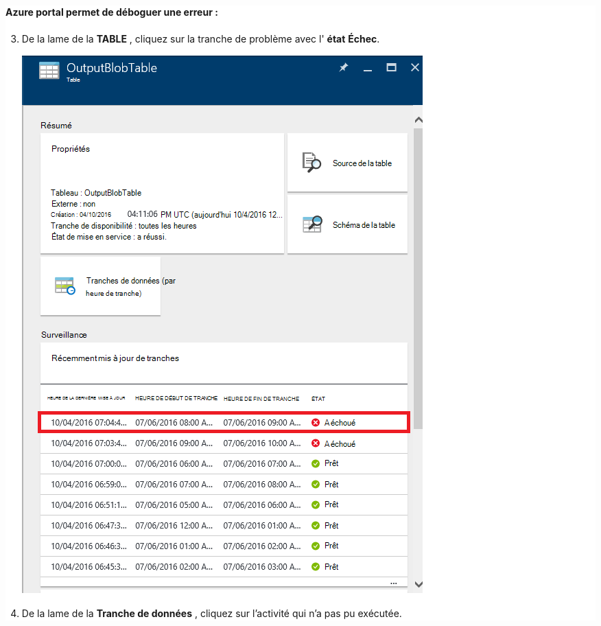 #### <a name="use-azure-portal-to-debug-an-error"></a>Azure portal permet de déboguer une erreur :

3.  De la lame de la **TABLE** , cliquez sur la tranche de problème avec l' **état** **Échec**.

    ![Lame de table avec des tranches de problème](./media/data-factory-monitor-manage-pipelines/table-blade-with-error.png)
4.  De la lame de la **Tranche de données** , cliquez sur l’activité qui n’a pas pu exécutée.
    